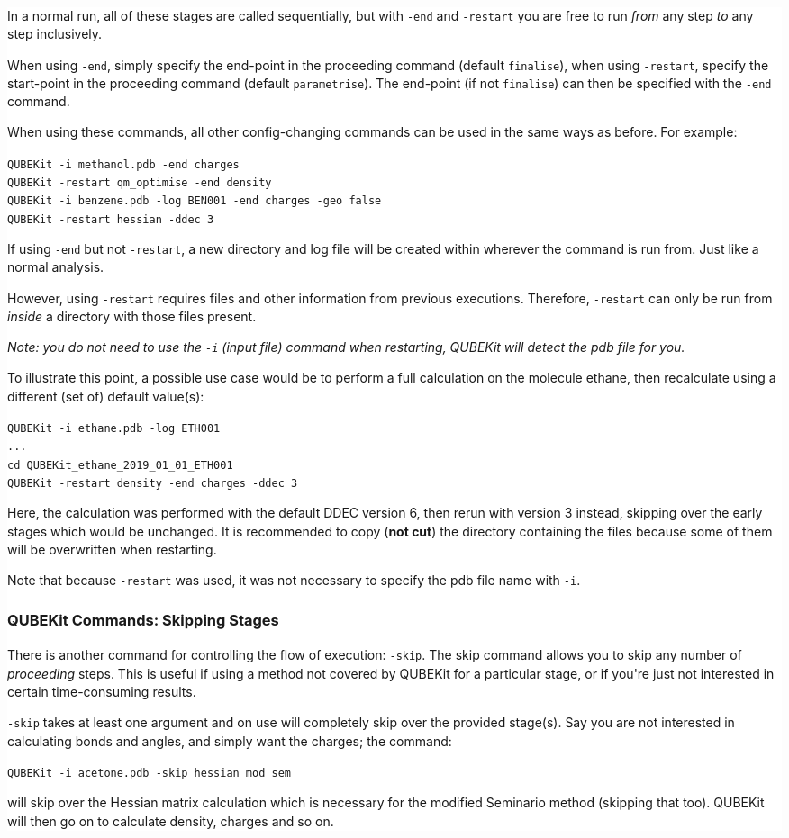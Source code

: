 In a normal run, all of these stages are called sequentially,
but with `-end` and `-restart` you are free to run *from* any step *to* any step inclusively.

When using `-end`, simply specify the end-point in the proceeding command (default `finalise`),
when using `-restart`, specify the start-point in the proceeding command (default `parametrise`).
The end-point (if not `finalise`) can then be specified with the `-end` command.

When using these commands, all other config-changing commands can be used in the same ways as before. For example:

    QUBEKit -i methanol.pdb -end charges
    QUBEKit -restart qm_optimise -end density
    QUBEKit -i benzene.pdb -log BEN001 -end charges -geo false 
    QUBEKit -restart hessian -ddec 3
    
If using `-end` but not `-restart`, a new directory and log file will be created within wherever the command is run from.
Just like a normal analysis.

However, using `-restart` requires files and other information from previous executions.
Therefore, `-restart` can only be run from *inside* a directory with those files present.

*Note: you do not need to use the `-i` (input file) command when restarting, QUBEKit will detect the pdb file for you.*

To illustrate this point, a possible use case would be to perform a full calculation on the molecule ethane,
then recalculate using a different (set of) default value(s):

    QUBEKit -i ethane.pdb -log ETH001
    ...
    cd QUBEKit_ethane_2019_01_01_ETH001
    QUBEKit -restart density -end charges -ddec 3
    
Here, the calculation was performed with the default DDEC version 6, then rerun with version 3 instead, skipping over the early stages which would be unchanged.
It is recommended to copy (**not cut**) the directory containing the files because some of them will be overwritten when restarting.

Note that because `-restart` was used, it was not necessary to specify the pdb file name with `-i`.

### QUBEKit Commands: Skipping Stages

There is another command for controlling the flow of execution: `-skip`.
The skip command allows you to skip any number of *proceeding* steps.
This is useful if using a method not covered by QUBEKit for a particular stage, 
or if you're just not interested in certain time-consuming results.

`-skip` takes at least one argument and on use will completely skip over the provided stage(s).
Say you are not interested in calculating bonds and angles, and simply want the charges; the command:

    QUBEKit -i acetone.pdb -skip hessian mod_sem

will skip over the Hessian matrix calculation which is necessary for the modified Seminario method (skipping that too).
QUBEKit will then go on to calculate density, charges and so on.
